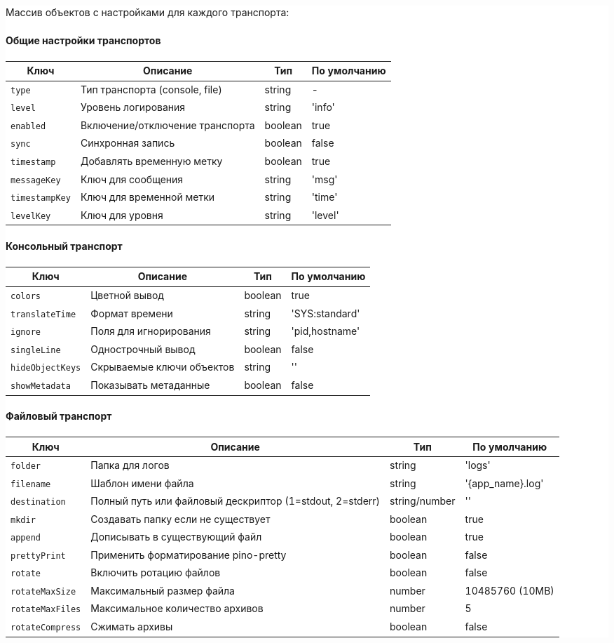 Массив объектов с настройками для каждого транспорта:

#### Общие настройки транспортов

| Ключ           | Описание                        | Тип     | По умолчанию |
|----------------|---------------------------------|---------|--------------|
| `type`         | Тип транспорта (console, file)  | string  | -            |
| `level`        | Уровень логирования             | string  | 'info'       |
| `enabled`      | Включение/отключение транспорта | boolean | true         |
| `sync`         | Синхронная запись               | boolean | false        |
| `timestamp`    | Добавлять временную метку       | boolean | true         |
| `messageKey`   | Ключ для сообщения              | string  | 'msg'        |
| `timestampKey` | Ключ для временной метки        | string  | 'time'       |
| `levelKey`     | Ключ для уровня                 | string  | 'level'      |

#### Консольный транспорт

| Ключ             | Описание                  | Тип     | По умолчанию   |
|------------------|---------------------------|---------|----------------|
| `colors`         | Цветной вывод             | boolean | true           |
| `translateTime`  | Формат времени            | string  | 'SYS:standard' |
| `ignore`         | Поля для игнорирования    | string  | 'pid,hostname' |
| `singleLine`     | Однострочный вывод        | boolean | false          |
| `hideObjectKeys` | Скрываемые ключи объектов | string  | ''             |
| `showMetadata`   | Показывать метаданные     | boolean | false          |

#### Файловый транспорт

| Ключ             | Описание                                                 | Тип           | По умолчанию     |
|------------------|----------------------------------------------------------|---------------|------------------|
| `folder`         | Папка для логов                                          | string        | 'logs'           |
| `filename`       | Шаблон имени файла                                       | string        | '{app_name}.log' |
| `destination`    | Полный путь или файловый дескриптор (1=stdout, 2=stderr) | string/number | ''               |
| `mkdir`          | Создавать папку если не существует                       | boolean       | true             |
| `append`         | Дописывать в существующий файл                           | boolean       | true             |
| `prettyPrint`    | Применить форматирование pino-pretty                     | boolean       | false            |
| `rotate`         | Включить ротацию файлов                                  | boolean       | false            |
| `rotateMaxSize`  | Максимальный размер файла                                | number        | 10485760 (10MB)  |
| `rotateMaxFiles` | Максимальное количество архивов                          | number        | 5                |
| `rotateCompress` | Сжимать архивы                                           | boolean       | false            |
